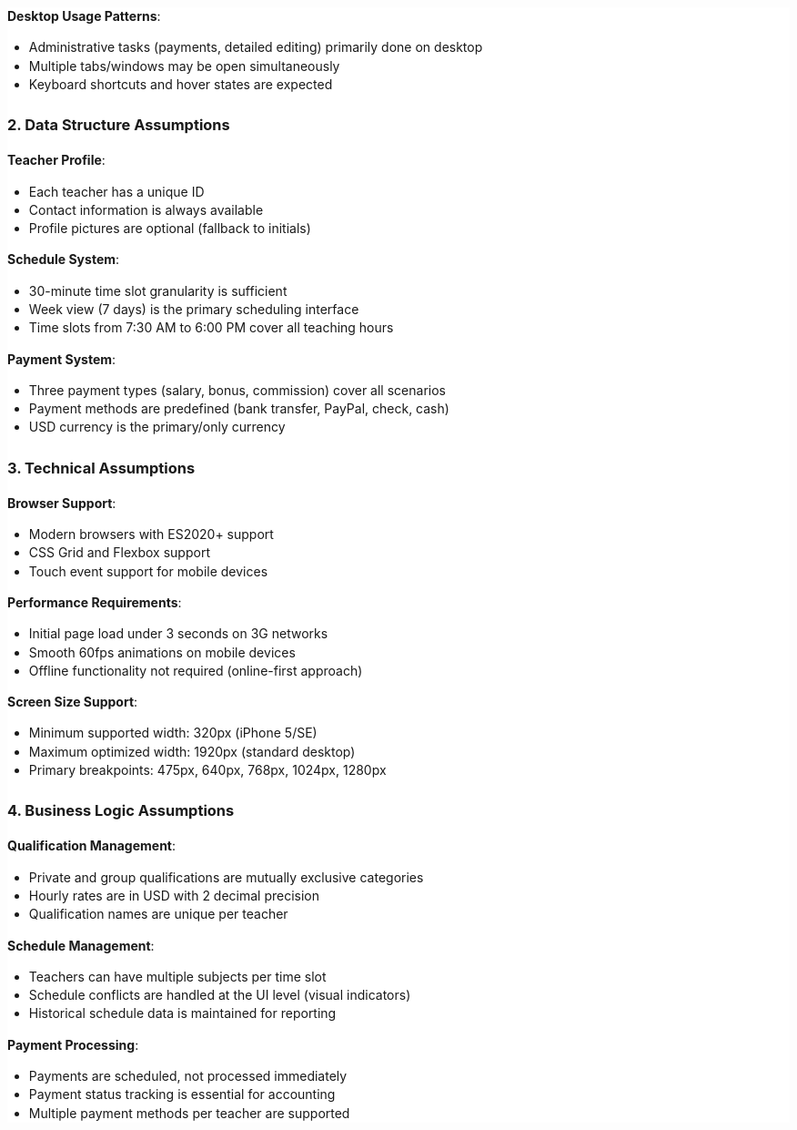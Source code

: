 **Desktop Usage Patterns**:
- Administrative tasks (payments, detailed editing) primarily done on desktop
- Multiple tabs/windows may be open simultaneously
- Keyboard shortcuts and hover states are expected

### 2. Data Structure Assumptions

**Teacher Profile**:
- Each teacher has a unique ID
- Contact information is always available
- Profile pictures are optional (fallback to initials)

**Schedule System**:
- 30-minute time slot granularity is sufficient
- Week view (7 days) is the primary scheduling interface
- Time slots from 7:30 AM to 6:00 PM cover all teaching hours

**Payment System**:
- Three payment types (salary, bonus, commission) cover all scenarios
- Payment methods are predefined (bank transfer, PayPal, check, cash)
- USD currency is the primary/only currency

### 3. Technical Assumptions

**Browser Support**:
- Modern browsers with ES2020+ support
- CSS Grid and Flexbox support
- Touch event support for mobile devices

**Performance Requirements**:
- Initial page load under 3 seconds on 3G networks
- Smooth 60fps animations on mobile devices
- Offline functionality not required (online-first approach)

**Screen Size Support**:
- Minimum supported width: 320px (iPhone 5/SE)
- Maximum optimized width: 1920px (standard desktop)
- Primary breakpoints: 475px, 640px, 768px, 1024px, 1280px

### 4. Business Logic Assumptions

**Qualification Management**:
- Private and group qualifications are mutually exclusive categories
- Hourly rates are in USD with 2 decimal precision
- Qualification names are unique per teacher

**Schedule Management**:
- Teachers can have multiple subjects per time slot
- Schedule conflicts are handled at the UI level (visual indicators)
- Historical schedule data is maintained for reporting

**Payment Processing**:
- Payments are scheduled, not processed immediately
- Payment status tracking is essential for accounting
- Multiple payment methods per teacher are supported
